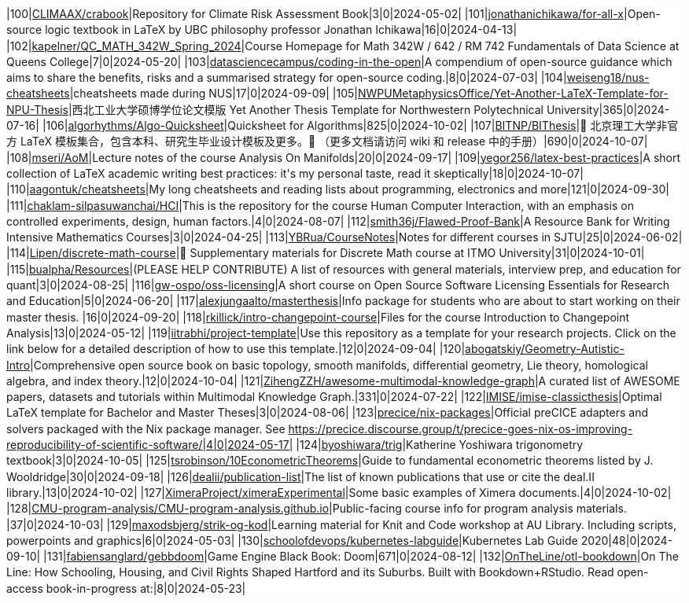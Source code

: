 |100|[CLIMAAX/crabook](https://github.com/CLIMAAX/crabook)|Repository for Climate Risk Assessment Book|3|0|2024-05-02|
|101|[jonathanichikawa/for-all-x](https://github.com/jonathanichikawa/for-all-x)|Open-source logic textbook in LaTeX by UBC philosophy professor Jonathan Ichikawa|16|0|2024-04-13|
|102|[kapelner/QC_MATH_342W_Spring_2024](https://github.com/kapelner/QC_MATH_342W_Spring_2024)|Course Homepage for Math 342W / 642 / RM 742 Fundamentals of Data Science at Queens College|7|0|2024-05-20|
|103|[datasciencecampus/coding-in-the-open](https://github.com/datasciencecampus/coding-in-the-open)|A compendium of open-source guidance which aims to share the benefits, risks and a summarised strategy for open-source coding.|8|0|2024-07-03|
|104|[weiseng18/nus-cheatsheets](https://github.com/weiseng18/nus-cheatsheets)|cheatsheets made during NUS|17|0|2024-09-09|
|105|[NWPUMetaphysicsOffice/Yet-Another-LaTeX-Template-for-NPU-Thesis](https://github.com/NWPUMetaphysicsOffice/Yet-Another-LaTeX-Template-for-NPU-Thesis)|西北工业大学硕博学位论文模版   Yet Another Thesis Template for Northwestern Polytechnical University|365|0|2024-07-16|
|106|[algorhythms/Algo-Quicksheet](https://github.com/algorhythms/Algo-Quicksheet)|Quicksheet for Algorithms|825|0|2024-10-02|
|107|[BITNP/BIThesis](https://github.com/BITNP/BIThesis)|📖 北京理工大学非官方 LaTeX 模板集合，包含本科、研究生毕业设计模板及更多。🎉 （更多文档请访问 wiki 和 release 中的手册）|690|0|2024-10-07|
|108|[mseri/AoM](https://github.com/mseri/AoM)|Lecture notes of the course Analysis On Manifolds|20|0|2024-09-17|
|109|[yegor256/latex-best-practices](https://github.com/yegor256/latex-best-practices)|A short collection of LaTeX academic writing best practices: it's my personal taste, read it skeptically|18|0|2024-10-07|
|110|[aagontuk/cheatsheets](https://github.com/aagontuk/cheatsheets)|My long cheatsheets and reading lists about programming, electronics and more|121|0|2024-09-30|
|111|[chaklam-silpasuwanchai/HCI](https://github.com/chaklam-silpasuwanchai/HCI)|This is the repository for the course Human Computer Interaction, with an emphasis on controlled experiments, design, human factors.|4|0|2024-08-07|
|112|[smith36j/Flawed-Proof-Bank](https://github.com/smith36j/Flawed-Proof-Bank)|A Resource Bank for Writing Intensive Mathematics Courses|3|0|2024-04-25|
|113|[YBRua/CourseNotes](https://github.com/YBRua/CourseNotes)|Notes for different courses in SJTU|25|0|2024-06-02|
|114|[Lipen/discrete-math-course](https://github.com/Lipen/discrete-math-course)|:milky_way: Supplementary materials for Discrete Math course at ITMO University|31|0|2024-10-01|
|115|[bualpha/Resources](https://github.com/bualpha/Resources)|(PLEASE HELP CONTRIBUTE) A list of resources with general materials, interview prep, and education for quant|3|0|2024-08-25|
|116|[gw-ospo/oss-licensing](https://github.com/gw-ospo/oss-licensing)|A short course on Open Source Software Licensing Essentials for Research and Education|5|0|2024-06-20|
|117|[alexjungaalto/masterthesis](https://github.com/alexjungaalto/masterthesis)|Info package for students who are about to start working on their master thesis. |16|0|2024-09-20|
|118|[rkillick/intro-changepoint-course](https://github.com/rkillick/intro-changepoint-course)|Files for the course Introduction to Changepoint Analysis|13|0|2024-05-12|
|119|[iitrabhi/project-template](https://github.com/iitrabhi/project-template)|Use this repository as a template for your research projects. Click on the link below for a detailed description of how to use this template.|12|0|2024-09-04|
|120|[abogatskiy/Geometry-Autistic-Intro](https://github.com/abogatskiy/Geometry-Autistic-Intro)|Comprehensive open source book on basic topology, smooth manifolds, differential geometry, Lie theory, homological algebra, and index theory.|12|0|2024-10-04|
|121|[ZihengZZH/awesome-multimodal-knowledge-graph](https://github.com/ZihengZZH/awesome-multimodal-knowledge-graph)|A curated list of AWESOME papers, datasets and tutorials within Multimodal Knowledge Graph.|331|0|2024-07-22|
|122|[IMISE/imise-classicthesis](https://github.com/IMISE/imise-classicthesis)|Optimal LaTeX template for Bachelor and Master Theses|3|0|2024-08-06|
|123|[precice/nix-packages](https://github.com/precice/nix-packages)|Official preCICE adapters and solvers packaged with the Nix package manager. See https://precice.discourse.group/t/precice-goes-nix-os-improving-reproducibility-of-scientific-software/|4|0|2024-05-17|
|124|[byoshiwara/trig](https://github.com/byoshiwara/trig)|Katherine Yoshiwara trigonometry textbook|3|0|2024-10-05|
|125|[tsrobinson/10EconometricTheorems](https://github.com/tsrobinson/10EconometricTheorems)|Guide to fundamental econometric theorems listed by J. Wooldridge|30|0|2024-09-18|
|126|[dealii/publication-list](https://github.com/dealii/publication-list)|The list of known publications that use or cite the deal.II library.|13|0|2024-10-02|
|127|[XimeraProject/ximeraExperimental](https://github.com/XimeraProject/ximeraExperimental)|Some basic examples of Ximera documents.|4|0|2024-10-02|
|128|[CMU-program-analysis/CMU-program-analysis.github.io](https://github.com/CMU-program-analysis/CMU-program-analysis.github.io)|Public-facing course info for program analysis materials. |37|0|2024-10-03|
|129|[maxodsbjerg/strik-og-kod](https://github.com/maxodsbjerg/strik-og-kod)|Learning material for Knit and Code workshop at AU Library. Including scripts, powerpoints and graphics|6|0|2024-05-03|
|130|[schoolofdevops/kubernetes-labguide](https://github.com/schoolofdevops/kubernetes-labguide)|Kubernetes Lab Guide 2020|48|0|2024-09-10|
|131|[fabiensanglard/gebbdoom](https://github.com/fabiensanglard/gebbdoom)|Game Engine Black Book: Doom|671|0|2024-08-12|
|132|[OnTheLine/otl-bookdown](https://github.com/OnTheLine/otl-bookdown)|On The Line: How Schooling, Housing, and Civil Rights Shaped Hartford and its Suburbs. Built with Bookdown+RStudio. Read open-access book-in-progress at:|8|0|2024-05-23|